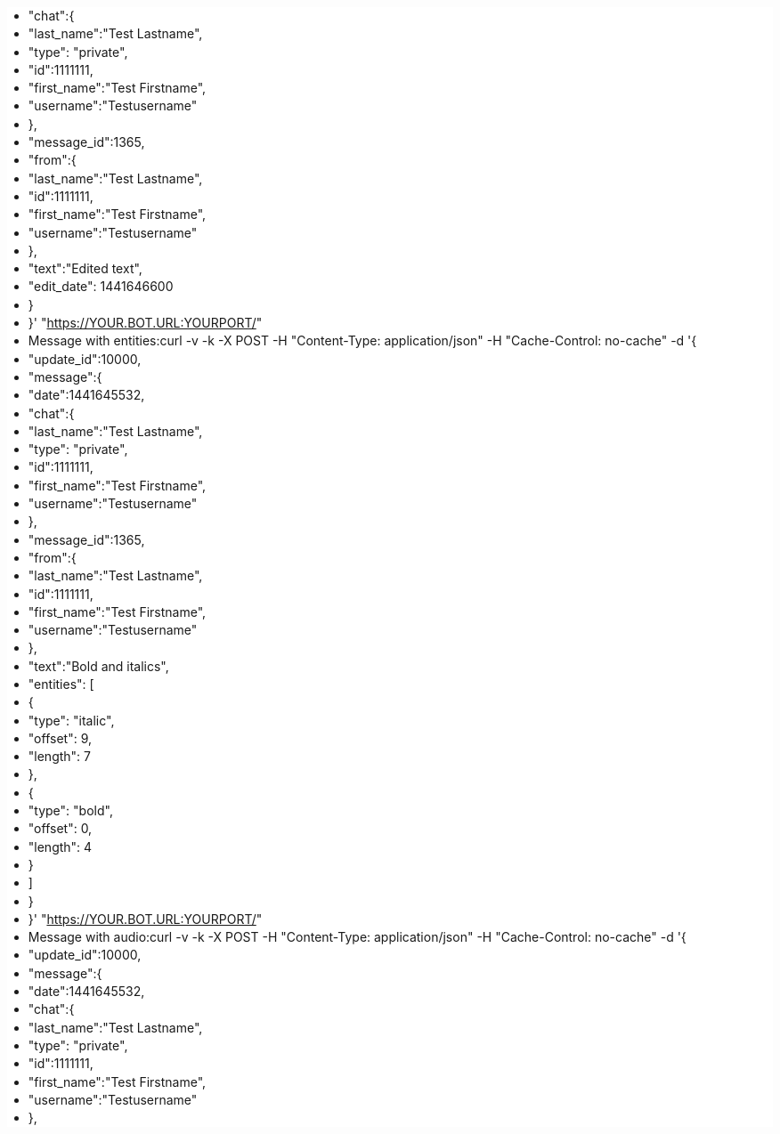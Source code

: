 - "chat":{
- "last_name":"Test Lastname",
- "type": "private",
- "id":1111111,
- "first_name":"Test Firstname",
- "username":"Testusername"
- },
- "message_id":1365,
- "from":{
- "last_name":"Test Lastname",
- "id":1111111,
- "first_name":"Test Firstname",
- "username":"Testusername"
- },
- "text":"Edited text",
- "edit_date": 1441646600
- }
- }' "https://YOUR.BOT.URL:YOURPORT/"
- Message with entities:curl -v -k -X POST -H "Content-Type: application/json" -H "Cache-Control: no-cache"  -d '{
- "update_id":10000,
- "message":{
- "date":1441645532,
- "chat":{
- "last_name":"Test Lastname",
- "type": "private",
- "id":1111111,
- "first_name":"Test Firstname",
- "username":"Testusername"
- },
- "message_id":1365,
- "from":{
- "last_name":"Test Lastname",
- "id":1111111,
- "first_name":"Test Firstname",
- "username":"Testusername"
- },
- "text":"Bold and italics",
- "entities": [
- {
- "type": "italic",
- "offset": 9,
- "length": 7
- },
- {
- "type": "bold",
- "offset": 0,
- "length": 4
- }
- ]
- }
- }' "https://YOUR.BOT.URL:YOURPORT/"
- Message with audio:curl -v -k -X POST -H "Content-Type: application/json" -H "Cache-Control: no-cache"  -d '{
- "update_id":10000,
- "message":{
- "date":1441645532,
- "chat":{
- "last_name":"Test Lastname",
- "type": "private",
- "id":1111111,
- "first_name":"Test Firstname",
- "username":"Testusername"
- },